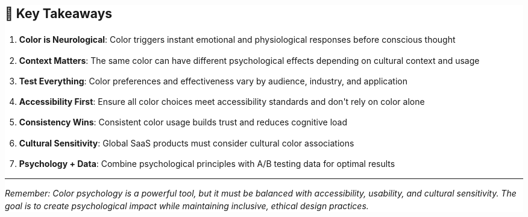 
## 🎯 **Key Takeaways**

1. **Color is Neurological**: Color triggers instant emotional and physiological responses before conscious thought

2. **Context Matters**: The same color can have different psychological effects depending on cultural context and usage

3. **Test Everything**: Color preferences and effectiveness vary by audience, industry, and application

4. **Accessibility First**: Ensure all color choices meet accessibility standards and don't rely on color alone

5. **Consistency Wins**: Consistent color usage builds trust and reduces cognitive load

6. **Cultural Sensitivity**: Global SaaS products must consider cultural color associations

7. **Psychology + Data**: Combine psychological principles with A/B testing data for optimal results

---

*Remember: Color psychology is a powerful tool, but it must be balanced with accessibility, usability, and cultural sensitivity. The goal is to create psychological impact while maintaining inclusive, ethical design practices.*
